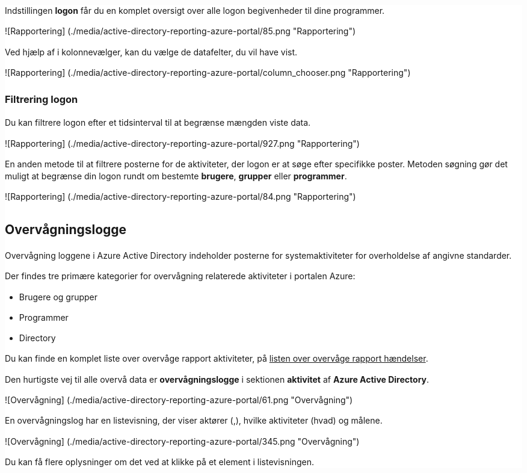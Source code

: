 

Indstillingen **logon** får du en komplet oversigt over alle logon begivenheder til dine programmer.

![Rapportering] (./media/active-directory-reporting-azure-portal/85.png "Rapportering")

Ved hjælp af i kolonnevælger, kan du vælge de datafelter, du vil have vist.

![Rapportering] (./media/active-directory-reporting-azure-portal/column_chooser.png "Rapportering")



### <a name="filtering-sign-ins"></a>Filtrering logon

Du kan filtrere logon efter et tidsinterval til at begrænse mængden viste data.

![Rapportering] (./media/active-directory-reporting-azure-portal/927.png "Rapportering")


En anden metode til at filtrere posterne for de aktiviteter, der logon er at søge efter specifikke poster.
Metoden søgning gør det muligt at begrænse din logon rundt om bestemte **brugere**, **grupper** eller **programmer**.


![Rapportering] (./media/active-directory-reporting-azure-portal/84.png "Rapportering")

## <a name="audit-logs"></a>Overvågningslogge

Overvågning loggene i Azure Active Directory indeholder posterne for systemaktiviteter for overholdelse af angivne standarder.

Der findes tre primære kategorier for overvågning relaterede aktiviteter i portalen Azure:

- Brugere og grupper   

- Programmer

- Directory   


Du kan finde en komplet liste over overvåge rapport aktiviteter, på [listen over overvåge rapport hændelser](active-directory-reporting-audit-events.md#list-of-audit-report-events).


Den hurtigste vej til alle overvå data er **overvågningslogge** i sektionen **aktivitet** af **Azure Active Directory**.


![Overvågning] (./media/active-directory-reporting-azure-portal/61.png "Overvågning")


En overvågningslog har en listevisning, der viser aktører (,), hvilke aktiviteter (hvad) og målene.


![Overvågning] (./media/active-directory-reporting-azure-portal/345.png "Overvågning")


Du kan få flere oplysninger om det ved at klikke på et element i listevisningen.

